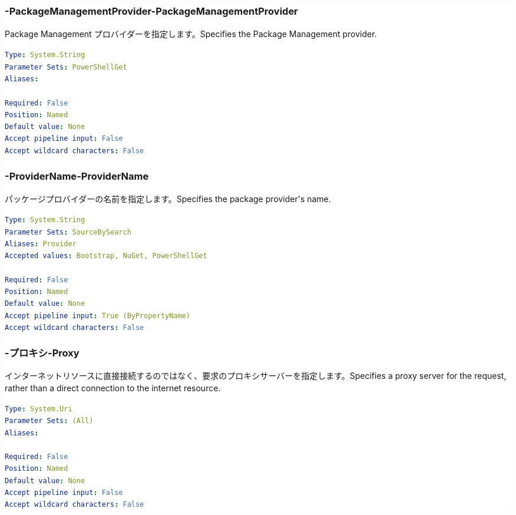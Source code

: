 ### <span data-ttu-id="5579e-133">-PackageManagementProvider</span><span class="sxs-lookup"><span data-stu-id="5579e-133">-PackageManagementProvider</span></span>

<span data-ttu-id="5579e-134">Package Management プロバイダーを指定します。</span><span class="sxs-lookup"><span data-stu-id="5579e-134">Specifies the Package Management provider.</span></span>

```yaml
Type: System.String
Parameter Sets: PowerShellGet
Aliases:

Required: False
Position: Named
Default value: None
Accept pipeline input: False
Accept wildcard characters: False
```

### <span data-ttu-id="5579e-135">-ProviderName</span><span class="sxs-lookup"><span data-stu-id="5579e-135">-ProviderName</span></span>

<span data-ttu-id="5579e-136">パッケージプロバイダーの名前を指定します。</span><span class="sxs-lookup"><span data-stu-id="5579e-136">Specifies the package provider's name.</span></span>

```yaml
Type: System.String
Parameter Sets: SourceBySearch
Aliases: Provider
Accepted values: Bootstrap, NuGet, PowerShellGet

Required: False
Position: Named
Default value: None
Accept pipeline input: True (ByPropertyName)
Accept wildcard characters: False
```

### <span data-ttu-id="5579e-137">-プロキシ</span><span class="sxs-lookup"><span data-stu-id="5579e-137">-Proxy</span></span>

<span data-ttu-id="5579e-138">インターネットリソースに直接接続するのではなく、要求のプロキシサーバーを指定します。</span><span class="sxs-lookup"><span data-stu-id="5579e-138">Specifies a proxy server for the request, rather than a direct connection to the internet resource.</span></span>

```yaml
Type: System.Uri
Parameter Sets: (All)
Aliases:

Required: False
Position: Named
Default value: None
Accept pipeline input: False
Accept wildcard characters: False
```
